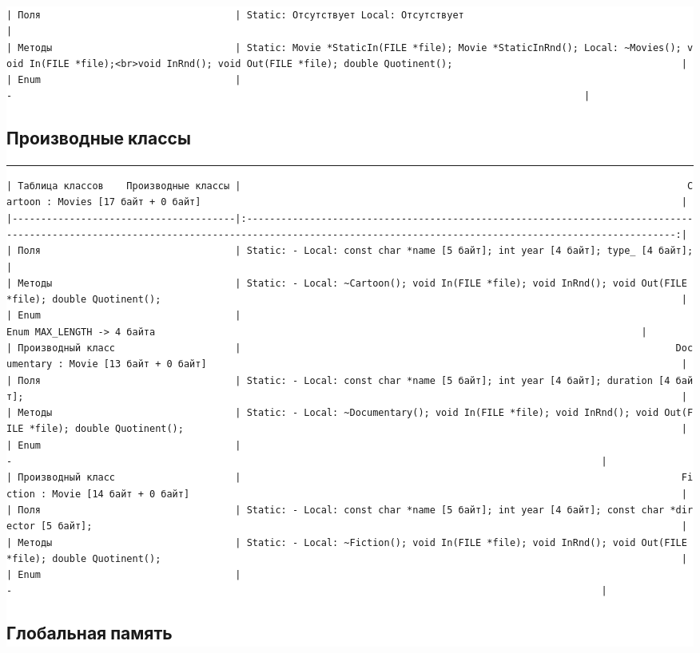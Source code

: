 ```
| Поля                                  | Static: Отсутствует Local: Отсутствует                                                                                                                                                              |
| Методы                                | Static: Movie *StaticIn(FILE *file); Movie *StaticInRnd(); Local: ~Movies(); void In(FILE *file);<br>void InRnd(); void Out(FILE *file); double Quotinent();                                        |
| Enum                                  |                                                                                                -                                                                                                    |
```

## Производные классы

---------
```
| Таблица классов    Производные классы |                                                                              Cartoon : Movies [17 байт + 0 байт]                                                                                    |
|---------------------------------------|:---------------------------------------------------------------------------------------------------------------------------------------------------------------------------------------------------:|
| Поля                                  | Static: - Local: const char *name [5 байт]; int year [4 байт]; type_ [4 байт];                                                                                                                      |
| Методы                                | Static: - Local: ~Cartoon(); void In(FILE *file); void InRnd(); void Out(FILE *file); double Quotinent();                                                                                           |
| Enum                                  |                                                                                      Enum MAX_LENGTH -> 4 байта                                                                                     |
| Производный класс                     |                                                                            Documentary : Movie [13 байт + 0 байт]                                                                                   |
| Поля                                  | Static: - Local: const char *name [5 байт]; int year [4 байт]; duration [4 байт];                                                                                                                   |
| Методы                                | Static: - Local: ~Documentary(); void In(FILE *file); void InRnd(); void Out(FILE *file); double Quotinent();                                                                                       |
| Enum                                  |                                                                                             -                                                                                                       |
| Производный класс                     |                                                                             Fiction : Movie [14 байт + 0 байт]                                                                                      |
| Поля                                  | Static: - Local: const char *name [5 байт]; int year [4 байт]; const char *director [5 байт];                                                                                                       |
| Методы                                | Static: - Local: ~Fiction(); void In(FILE *file); void InRnd(); void Out(FILE *file); double Quotinent();                                                                                           |
| Enum                                  |                                                                                             -                                                                                                       |
```
## Глобальная память
